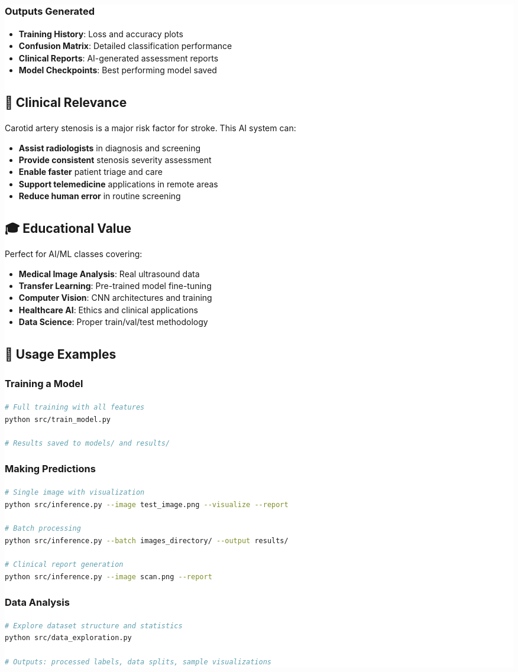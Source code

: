 ### Outputs Generated
- **Training History**: Loss and accuracy plots
- **Confusion Matrix**: Detailed classification performance
- **Clinical Reports**: AI-generated assessment reports
- **Model Checkpoints**: Best performing model saved

## 🏥 Clinical Relevance

Carotid artery stenosis is a major risk factor for stroke. This AI system can:
- **Assist radiologists** in diagnosis and screening
- **Provide consistent** stenosis severity assessment
- **Enable faster** patient triage and care
- **Support telemedicine** applications in remote areas
- **Reduce human error** in routine screening

## 🎓 Educational Value

Perfect for AI/ML classes covering:
- **Medical Image Analysis**: Real ultrasound data
- **Transfer Learning**: Pre-trained model fine-tuning
- **Computer Vision**: CNN architectures and training
- **Healthcare AI**: Ethics and clinical applications
- **Data Science**: Proper train/val/test methodology

## 📝 Usage Examples

### Training a Model
```bash
# Full training with all features
python src/train_model.py

# Results saved to models/ and results/
```

### Making Predictions
```bash
# Single image with visualization
python src/inference.py --image test_image.png --visualize --report

# Batch processing
python src/inference.py --batch images_directory/ --output results/

# Clinical report generation
python src/inference.py --image scan.png --report
```

### Data Analysis
```bash
# Explore dataset structure and statistics
python src/data_exploration.py

# Outputs: processed labels, data splits, sample visualizations
```
